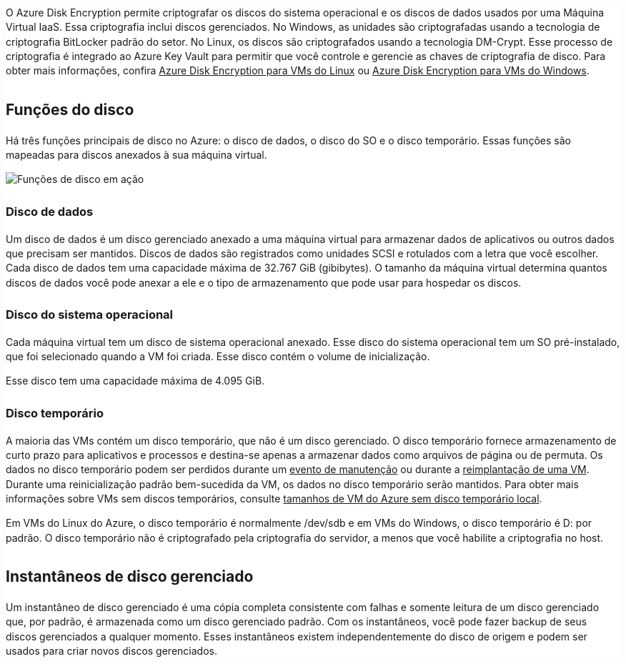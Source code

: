 O Azure Disk Encryption permite criptografar os discos do sistema operacional e os discos de dados usados por uma Máquina Virtual IaaS. Essa criptografia inclui discos gerenciados. No Windows, as unidades são criptografadas usando a tecnologia de criptografia BitLocker padrão do setor. No Linux, os discos são criptografados usando a tecnologia DM-Crypt. Esse processo de criptografia é integrado ao Azure Key Vault para permitir que você controle e gerencie as chaves de criptografia de disco. Para obter mais informações, confira [Azure Disk Encryption para VMs do Linux](linux/disk-encryption-overview.md) ou [Azure Disk Encryption para VMs do Windows](windows/disk-encryption-overview.md).

## <a name="disk-roles"></a>Funções do disco

Há três funções principais de disco no Azure: o disco de dados, o disco do SO e o disco temporário. Essas funções são mapeadas para discos anexados à sua máquina virtual.

![Funções de disco em ação](media/virtual-machines-managed-disks-overview/disk-types.png)

### <a name="data-disk"></a>Disco de dados

Um disco de dados é um disco gerenciado anexado a uma máquina virtual para armazenar dados de aplicativos ou outros dados que precisam ser mantidos. Discos de dados são registrados como unidades SCSI e rotulados com a letra que você escolher. Cada disco de dados tem uma capacidade máxima de 32.767 GiB (gibibytes). O tamanho da máquina virtual determina quantos discos de dados você pode anexar a ele e o tipo de armazenamento que pode usar para hospedar os discos.

### <a name="os-disk"></a>Disco do sistema operacional

Cada máquina virtual tem um disco de sistema operacional anexado. Esse disco do sistema operacional tem um SO pré-instalado, que foi selecionado quando a VM foi criada. Esse disco contém o volume de inicialização.

Esse disco tem uma capacidade máxima de 4.095 GiB.

### <a name="temporary-disk"></a>Disco temporário

A maioria das VMs contém um disco temporário, que não é um disco gerenciado. O disco temporário fornece armazenamento de curto prazo para aplicativos e processos e destina-se apenas a armazenar dados como arquivos de página ou de permuta. Os dados no disco temporário podem ser perdidos durante um [evento de manutenção](windows/manage-availability.md?toc=/azure/virtual-machines/windows/toc.json#understand-vm-reboots---maintenance-vs-downtime) ou durante a [reimplantação de uma VM](troubleshooting/redeploy-to-new-node-windows.md?toc=/azure/virtual-machines/windows/toc.json). Durante uma reinicialização padrão bem-sucedida da VM, os dados no disco temporário serão mantidos. Para obter mais informações sobre VMs sem discos temporários, consulte [tamanhos de VM do Azure sem disco temporário local](azure-vms-no-temp-disk.md).

Em VMs do Linux do Azure, o disco temporário é normalmente /dev/sdb e em VMs do Windows, o disco temporário é D: por padrão. O disco temporário não é criptografado pela criptografia do servidor, a menos que você habilite a criptografia no host.

## <a name="managed-disk-snapshots"></a>Instantâneos de disco gerenciado

Um instantâneo de disco gerenciado é uma cópia completa consistente com falhas e somente leitura de um disco gerenciado que, por padrão, é armazenada como um disco gerenciado padrão. Com os instantâneos, você pode fazer backup de seus discos gerenciados a qualquer momento. Esses instantâneos existem independentemente do disco de origem e podem ser usados para criar novos discos gerenciados. 
